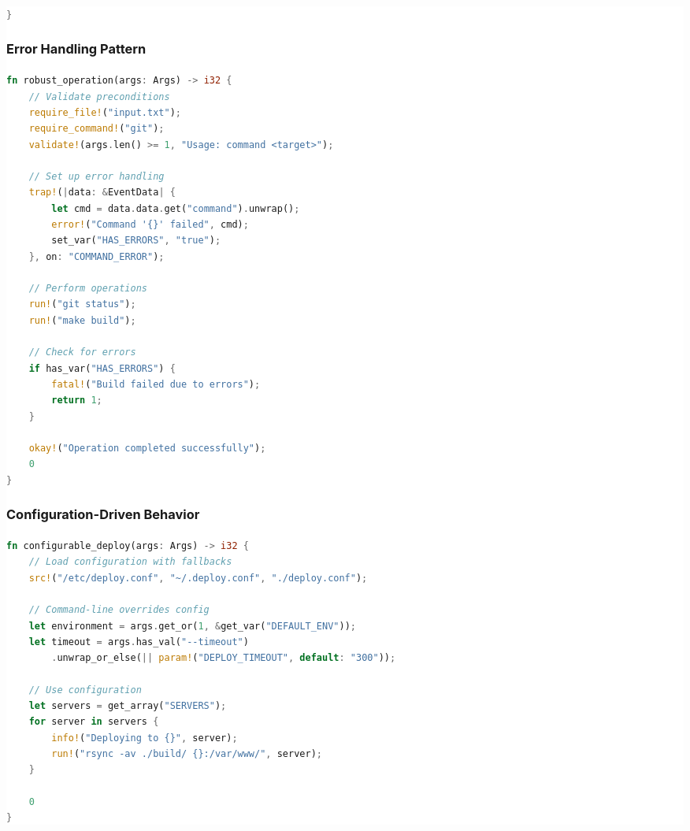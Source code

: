 ```rust
}
```

### Error Handling Pattern
```rust
fn robust_operation(args: Args) -> i32 {
    // Validate preconditions
    require_file!("input.txt");
    require_command!("git");
    validate!(args.len() >= 1, "Usage: command <target>");
    
    // Set up error handling
    trap!(|data: &EventData| {
        let cmd = data.data.get("command").unwrap();
        error!("Command '{}' failed", cmd);
        set_var("HAS_ERRORS", "true");
    }, on: "COMMAND_ERROR");
    
    // Perform operations
    run!("git status");
    run!("make build");
    
    // Check for errors
    if has_var("HAS_ERRORS") {
        fatal!("Build failed due to errors");
        return 1;
    }
    
    okay!("Operation completed successfully");
    0
}
```

### Configuration-Driven Behavior
```rust
fn configurable_deploy(args: Args) -> i32 {
    // Load configuration with fallbacks
    src!("/etc/deploy.conf", "~/.deploy.conf", "./deploy.conf");
    
    // Command-line overrides config
    let environment = args.get_or(1, &get_var("DEFAULT_ENV"));
    let timeout = args.has_val("--timeout")
        .unwrap_or_else(|| param!("DEPLOY_TIMEOUT", default: "300"));
    
    // Use configuration
    let servers = get_array("SERVERS");
    for server in servers {
        info!("Deploying to {}", server);
        run!("rsync -av ./build/ {}:/var/www/", server);
    }
    
    0
}
```
